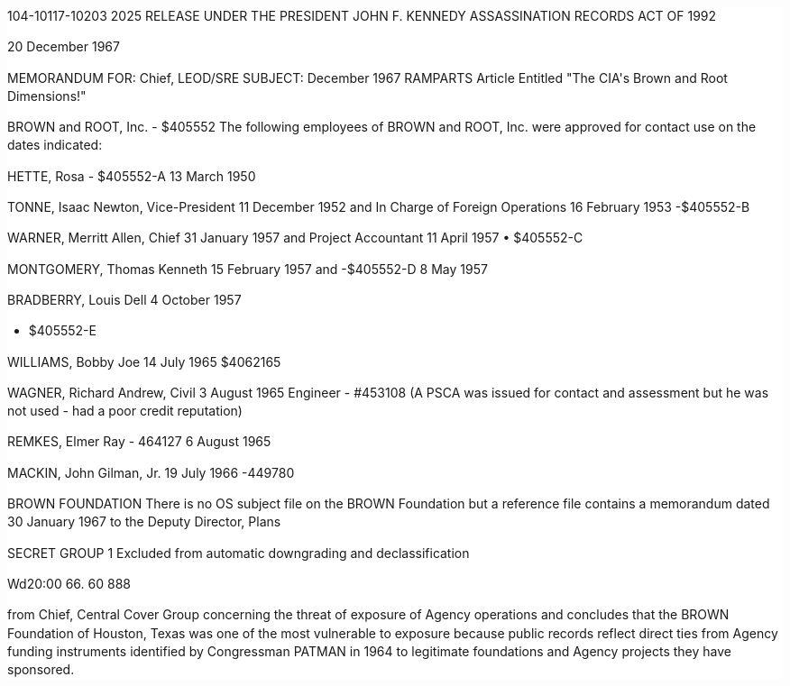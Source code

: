 104-10117-10203
2025 RELEASE UNDER THE PRESIDENT JOHN F. KENNEDY ASSASSINATION RECORDS ACT OF 1992

20 December 1967

MEMORANDUM FOR: Chief, LEOD/SRE
SUBJECT: December 1967 RAMPARTS Article Entitled "The CIA's Brown and Root Dimensions!"

BROWN and ROOT, Inc. - $405552
The following employees of BROWN and ROOT, Inc. were approved for contact use on the dates indicated:

HETTE, Rosa - $405552-A 13 March 1950

TONNE, Isaac Newton, Vice-President 11 December 1952 and
In Charge of Foreign Operations 16 February 1953
-$405552-B

WARNER, Merritt Allen, Chief 31 January 1957 and
Project Accountant 11 April 1957
• $405552-C

MONTGOMERY, Thomas Kenneth 15 February 1957 and
-$405552-D 8 May 1957

BRADBERRY, Louis Dell 4 October 1957
- $405552-E

WILLIAMS, Bobby Joe 14 July 1965
$4062165

WAGNER, Richard Andrew, Civil 3 August 1965
Engineer - #453108
(A PSCA was issued for
contact and assessment but
he was not used - had a poor
credit reputation)

REMKES, Elmer Ray - 464127 6 August 1965

MACKIN, John Gilman, Jr. 19 July 1966
-449780

BROWN FOUNDATION
There is no OS subject file on the BROWN Foundation but a reference file contains a memorandum dated 30 January 1967 to the Deputy Director, Plans

SECRET
GROUP 1
Excluded from automatic
downgrading and
declassification

Wd20:00 66. 60 888

from Chief, Central Cover Group concerning the threat of exposure of Agency operations and concludes that the BROWN Foundation of Houston, Texas was one of the most vulnerable to exposure because public records reflect direct ties from Agency funding instruments identified by Congressman PATMAN in 1964 to legitimate foundations and Agency projects they have sponsored.
